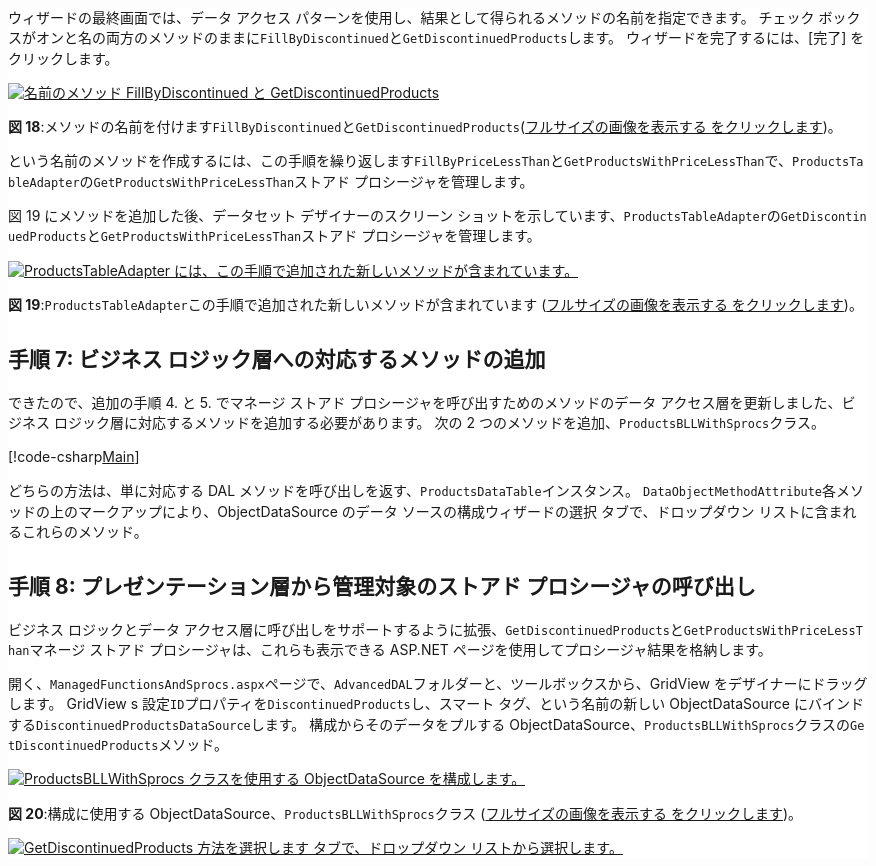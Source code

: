 ウィザードの最終画面では、データ アクセス パターンを使用し、結果として得られるメソッドの名前を指定できます。 チェック ボックスがオンと名の両方のメソッドのままに`FillByDiscontinued`と`GetDiscontinuedProducts`します。 ウィザードを完了するには、[完了] をクリックします。

[![名前のメソッド FillByDiscontinued と GetDiscontinuedProducts](creating-stored-procedures-and-user-defined-functions-with-managed-code-cs/_static/image39.png)](creating-stored-procedures-and-user-defined-functions-with-managed-code-cs/_static/image38.png)

**図 18**:メソッドの名前を付けます`FillByDiscontinued`と`GetDiscontinuedProducts`([フルサイズの画像を表示する をクリックします](creating-stored-procedures-and-user-defined-functions-with-managed-code-cs/_static/image40.png))。

という名前のメソッドを作成するには、この手順を繰り返します`FillByPriceLessThan`と`GetProductsWithPriceLessThan`で、`ProductsTableAdapter`の`GetProductsWithPriceLessThan`ストアド プロシージャを管理します。

図 19 にメソッドを追加した後、データセット デザイナーのスクリーン ショットを示しています、`ProductsTableAdapter`の`GetDiscontinuedProducts`と`GetProductsWithPriceLessThan`ストアド プロシージャを管理します。

[![ProductsTableAdapter には、この手順で追加された新しいメソッドが含まれています。](creating-stored-procedures-and-user-defined-functions-with-managed-code-cs/_static/image42.png)](creating-stored-procedures-and-user-defined-functions-with-managed-code-cs/_static/image41.png)

**図 19**:`ProductsTableAdapter`この手順で追加された新しいメソッドが含まれています ([フルサイズの画像を表示する をクリックします](creating-stored-procedures-and-user-defined-functions-with-managed-code-cs/_static/image43.png))。

## <a name="step-7-adding-corresponding-methods-to-the-business-logic-layer"></a>手順 7: ビジネス ロジック層への対応するメソッドの追加

できたので、追加の手順 4. と 5. でマネージ ストアド プロシージャを呼び出すためのメソッドのデータ アクセス層を更新しました、ビジネス ロジック層に対応するメソッドを追加する必要があります。 次の 2 つのメソッドを追加、`ProductsBLLWithSprocs`クラス。

[!code-csharp[Main](creating-stored-procedures-and-user-defined-functions-with-managed-code-cs/samples/sample7.cs)]

どちらの方法は、単に対応する DAL メソッドを呼び出しを返す、`ProductsDataTable`インスタンス。 `DataObjectMethodAttribute`各メソッドの上のマークアップにより、ObjectDataSource のデータ ソースの構成ウィザードの選択 タブで、ドロップダウン リストに含まれるこれらのメソッド。

## <a name="step-8-invoking-the-managed-stored-procedures-from-the-presentation-layer"></a>手順 8: プレゼンテーション層から管理対象のストアド プロシージャの呼び出し

ビジネス ロジックとデータ アクセス層に呼び出しをサポートするように拡張、`GetDiscontinuedProducts`と`GetProductsWithPriceLessThan`マネージ ストアド プロシージャは、これらも表示できる ASP.NET ページを使用してプロシージャ結果を格納します。

開く、`ManagedFunctionsAndSprocs.aspx`ページで、`AdvancedDAL`フォルダーと、ツールボックスから、GridView をデザイナーにドラッグします。 GridView s 設定`ID`プロパティを`DiscontinuedProducts`し、スマート タグ、という名前の新しい ObjectDataSource にバインドする`DiscontinuedProductsDataSource`します。 構成からそのデータをプルする ObjectDataSource、`ProductsBLLWithSprocs`クラスの`GetDiscontinuedProducts`メソッド。

[![ProductsBLLWithSprocs クラスを使用する ObjectDataSource を構成します。](creating-stored-procedures-and-user-defined-functions-with-managed-code-cs/_static/image45.png)](creating-stored-procedures-and-user-defined-functions-with-managed-code-cs/_static/image44.png)

**図 20**:構成に使用する ObjectDataSource、`ProductsBLLWithSprocs`クラス ([フルサイズの画像を表示する をクリックします](creating-stored-procedures-and-user-defined-functions-with-managed-code-cs/_static/image46.png))。

[![GetDiscontinuedProducts 方法を選択します タブで、ドロップダウン リストから選択します。](creating-stored-procedures-and-user-defined-functions-with-managed-code-cs/_static/image48.png)](creating-stored-procedures-and-user-defined-functions-with-managed-code-cs/_static/image47.png)
